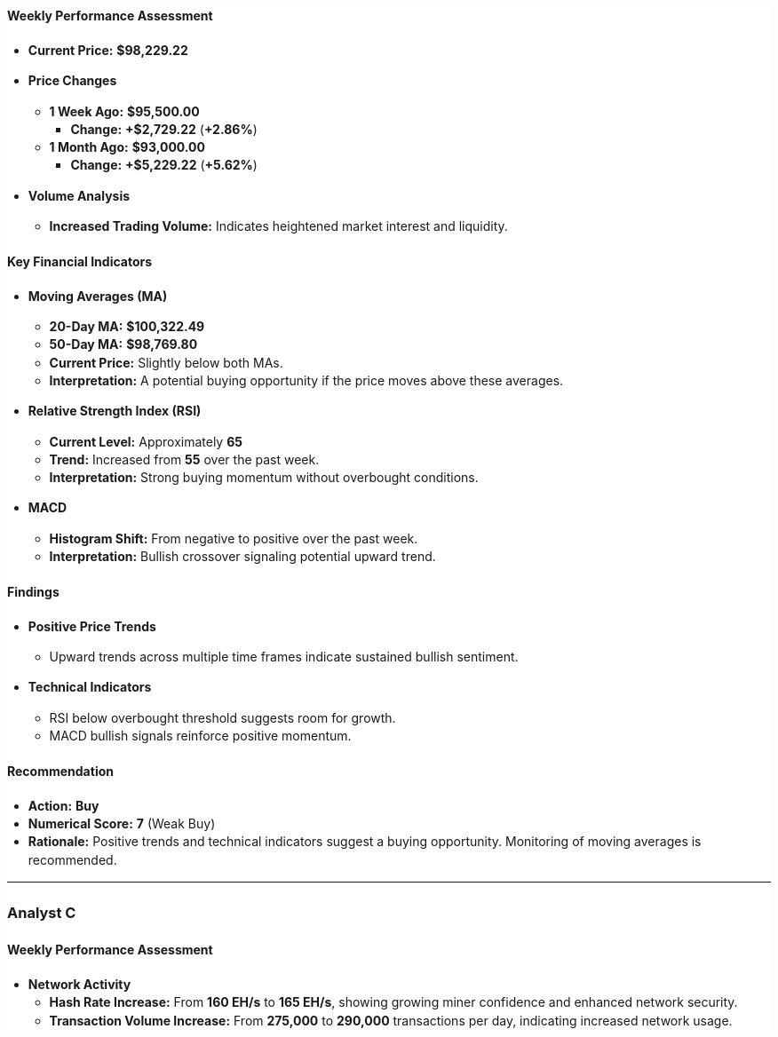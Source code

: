 #### **Weekly Performance Assessment**

- **Current Price:** **$98,229.22**

- **Price Changes**
  - **1 Week Ago:** **$95,500.00**
    - **Change:** **+$2,729.22** (**+2.86%**)
  - **1 Month Ago:** **$93,000.00**
    - **Change:** **+$5,229.22** (**+5.62%**)

- **Volume Analysis**
  - **Increased Trading Volume:** Indicates heightened market interest and liquidity.

#### **Key Financial Indicators**

- **Moving Averages (MA)**
  - **20-Day MA:** **$100,322.49**
  - **50-Day MA:** **$98,769.80**
  - **Current Price:** Slightly below both MAs.
  - **Interpretation:** A potential buying opportunity if the price moves above these averages.

- **Relative Strength Index (RSI)**
  - **Current Level:** Approximately **65**
  - **Trend:** Increased from **55** over the past week.
  - **Interpretation:** Strong buying momentum without overbought conditions.

- **MACD**
  - **Histogram Shift:** From negative to positive over the past week.
  - **Interpretation:** Bullish crossover signaling potential upward trend.

#### **Findings**

- **Positive Price Trends**
  - Upward trends across multiple time frames indicate sustained bullish sentiment.

- **Technical Indicators**
  - RSI below overbought threshold suggests room for growth.
  - MACD bullish signals reinforce positive momentum.

#### **Recommendation**

- **Action:** **Buy**
- **Numerical Score:** **7** (Weak Buy)
- **Rationale:** Positive trends and technical indicators suggest a buying opportunity. Monitoring of moving averages is recommended.

---

### **Analyst C**

#### **Weekly Performance Assessment**

- **Network Activity**
  - **Hash Rate Increase:** From **160 EH/s** to **165 EH/s**, showing growing miner confidence and enhanced network security.
  - **Transaction Volume Increase:** From **275,000** to **290,000** transactions per day, indicating increased network usage.
